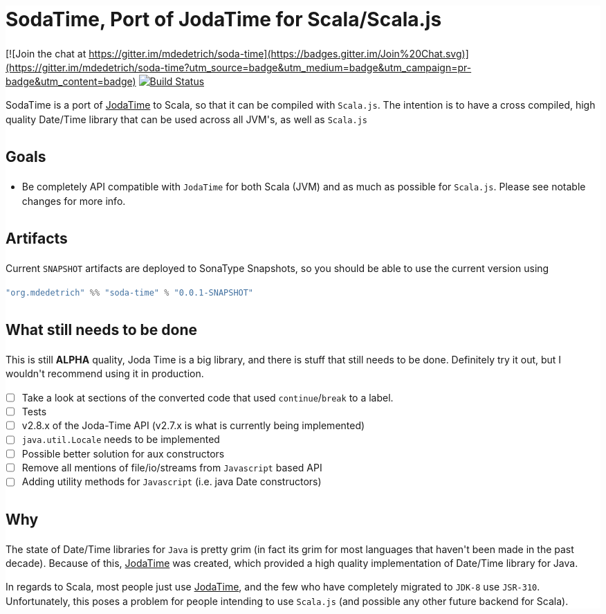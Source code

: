 # SodaTime, Port of JodaTime for Scala/Scala.js

[![Join the chat at https://gitter.im/mdedetrich/soda-time](https://badges.gitter.im/Join%20Chat.svg)](https://gitter.im/mdedetrich/soda-time?utm_source=badge&utm_medium=badge&utm_campaign=pr-badge&utm_content=badge) [![Build Status](https://travis-ci.org/mdedetrich/soda-time.svg?branch=master)](https://travis-ci.org/mdedetrich/soda-time)

SodaTime is a port of [JodaTime](http://www.joda.org/joda-time/) to Scala, so that it can be compiled with `Scala.js`.
The intention is to have a cross compiled, high quality Date/Time library that can be used across all JVM's, as well as
`Scala.js`

## Goals
- Be completely API compatible with `JodaTime` for both Scala (JVM) and as much as possible for `Scala.js`. Please see notable changes for more info.

## Artifacts

Current `SNAPSHOT` artifacts are deployed to SonaType Snapshots, so you should be able to use the current version using

```scala
"org.mdedetrich" %% "soda-time" % "0.0.1-SNAPSHOT"
```

## What still needs to be done

This is still **ALPHA** quality, Joda Time is a big library, and there is stuff that still needs to be done. Definitely try it out,
but I wouldn't recommend using it in production.

- [ ] Take a look at sections of the converted code that used `continue`/`break` to a label.
- [ ] Tests
- [ ] v2.8.x of the Joda-Time API (v2.7.x is what is currently being implemented)
- [ ] `java.util.Locale` needs to be implemented
- [ ] Possible better solution for aux constructors
- [ ] Remove all mentions of file/io/streams from `Javascript` based API
- [ ] Adding utility methods for `Javascript` (i.e. java Date constructors)

## Why
The state of Date/Time libraries for `Java` is pretty grim (in fact its grim for most languages that haven't been made in the
past decade). Because of this, [JodaTime](http://www.joda.org/joda-time/) was created, which provided a high quality
implementation of Date/Time library for Java.

In regards to Scala, most people just use [JodaTime](http://www.joda.org/joda-time/), and the few who have completely 
migrated to `JDK-8` use `JSR-310`. Unfortunately, this poses a problem for people intending to use `Scala.js` 
(and possible any other future backend for Scala).
